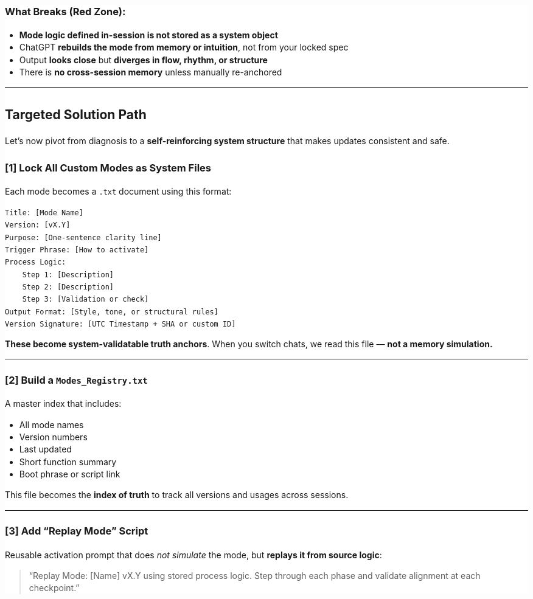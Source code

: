 ### **What Breaks (Red Zone):**

*   **Mode logic defined in-session is not stored as a system object**
*   ChatGPT **rebuilds the mode from memory or intuition**, not from your locked spec
*   Output **looks close** but **diverges in flow, rhythm, or structure**
*   There is **no cross-session memory** unless manually re-anchored

* * *

**Targeted Solution Path**
--------------------------

Let’s now pivot from diagnosis to a **self-reinforcing system structure** that makes updates consistent and safe.

### **\[1\] Lock All Custom Modes as System Files**

Each mode becomes a `.txt` document using this format:

```
Title: [Mode Name]  
Version: [vX.Y]  
Purpose: [One-sentence clarity line]  
Trigger Phrase: [How to activate]  
Process Logic:
    Step 1: [Description]  
    Step 2: [Description]  
    Step 3: [Validation or check]
Output Format: [Style, tone, or structural rules]  
Version Signature: [UTC Timestamp + SHA or custom ID]
```

**These become system-validatable truth anchors**. When you switch chats, we read this file — **not a memory simulation.**

* * *

### **\[2\] Build a `Modes_Registry.txt`**

A master index that includes:

*   All mode names
*   Version numbers
*   Last updated
*   Short function summary
*   Boot phrase or script link

This file becomes the **index of truth** to track all versions and usages across sessions.

* * *

### **\[3\] Add “Replay Mode” Script**

Reusable activation prompt that does _not simulate_ the mode, but **replays it from source logic**:

> “Replay Mode: \[Name\] vX.Y using stored process logic. Step through each phase and validate alignment at each checkpoint.”
